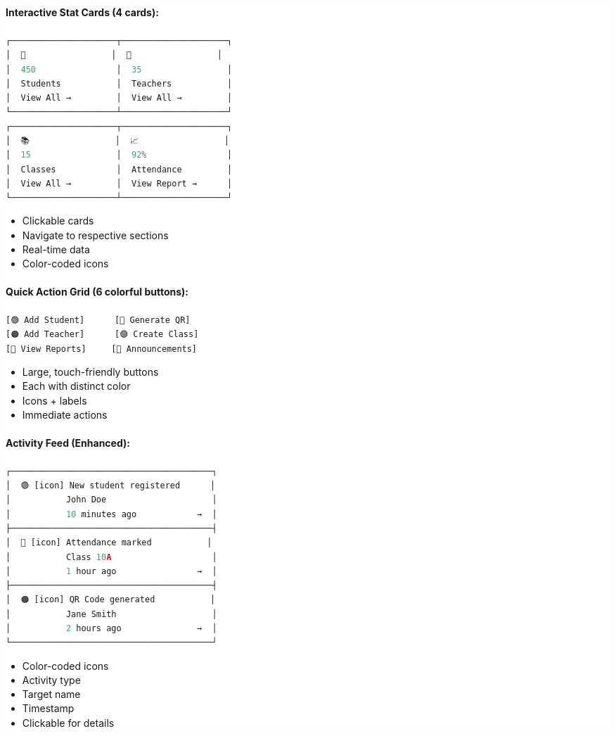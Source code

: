 #### Interactive Stat Cards (4 cards):
```javascript
┌─────────────────────┬─────────────────────┐
│  👥                 │  🏫                 │
│  450                │  35                 │
│  Students           │  Teachers           │
│  View All →         │  View All →         │
└─────────────────────┴─────────────────────┘
┌─────────────────────┬─────────────────────┐
│  📚                 │  📈                 │
│  15                 │  92%                │
│  Classes            │  Attendance         │
│  View All →         │  View Report →      │
└─────────────────────┴─────────────────────┘
```
- Clickable cards
- Navigate to respective sections
- Real-time data
- Color-coded icons

#### Quick Action Grid (6 colorful buttons):
```javascript
[🟢 Add Student]      [🔵 Generate QR]
[🟠 Add Teacher]      [🟣 Create Class]
[🔷 View Reports]     [🔴 Announcements]
```
- Large, touch-friendly buttons
- Each with distinct color
- Icons + labels
- Immediate actions

#### Activity Feed (Enhanced):
```javascript
┌────────────────────────────────────────┐
│  🟢 [icon] New student registered      │
│           John Doe                     │
│           10 minutes ago            →  │
├────────────────────────────────────────┤
│  🔵 [icon] Attendance marked           │
│           Class 10A                    │
│           1 hour ago                →  │
├────────────────────────────────────────┤
│  🟠 [icon] QR Code generated           │
│           Jane Smith                   │
│           2 hours ago               →  │
└────────────────────────────────────────┘
```
- Color-coded icons
- Activity type
- Target name
- Timestamp
- Clickable for details
